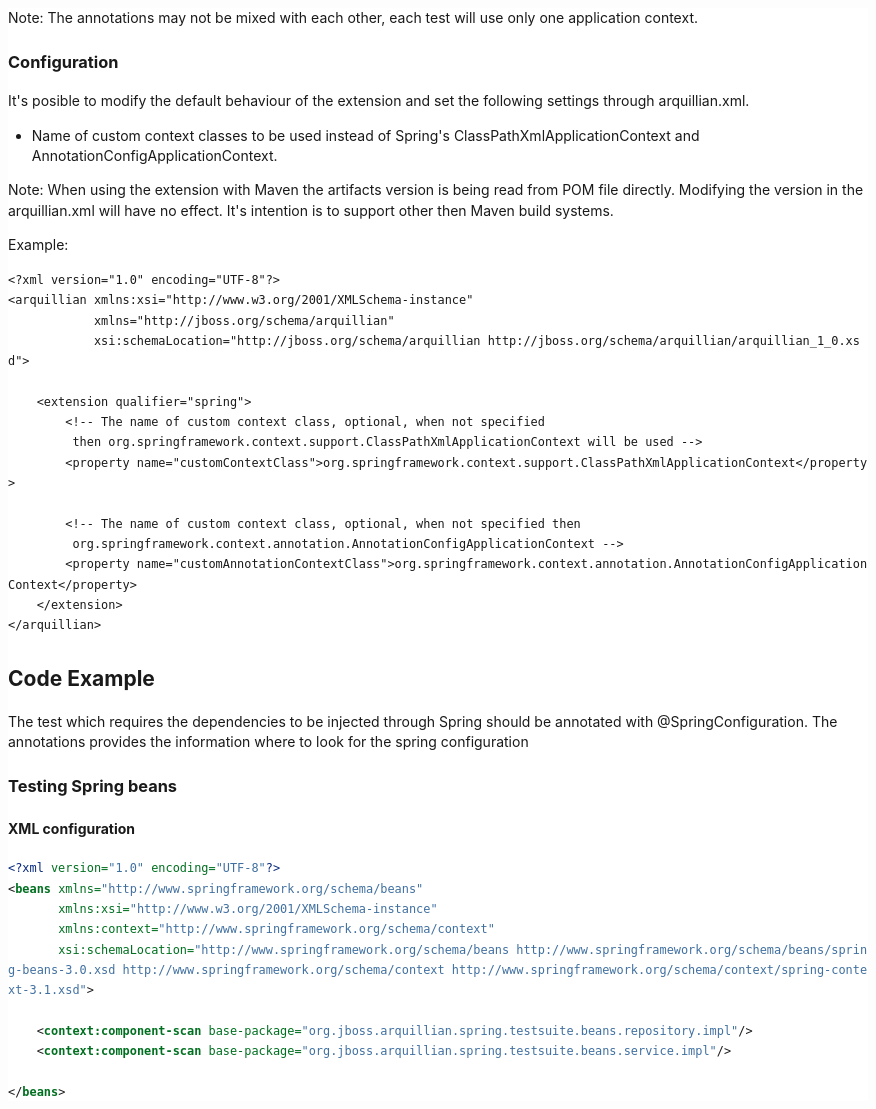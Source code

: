 Note: The annotations may not be mixed with each other, each test will use only one application context.

### Configuration
It's posible to modify the default behaviour of the extension and set the following settings through arquillian.xml.

* Name of custom context classes to be used instead of Spring's ClassPathXmlApplicationContext and AnnotationConfigApplicationContext.

Note: When using the extension with Maven the artifacts version is being read from POM file directly. Modifying the
version in the arquillian.xml will have no effect. It's intention is to support other then Maven build systems.

Example:

```
<?xml version="1.0" encoding="UTF-8"?>
<arquillian xmlns:xsi="http://www.w3.org/2001/XMLSchema-instance"
            xmlns="http://jboss.org/schema/arquillian"
            xsi:schemaLocation="http://jboss.org/schema/arquillian http://jboss.org/schema/arquillian/arquillian_1_0.xsd">

    <extension qualifier="spring">
        <!-- The name of custom context class, optional, when not specified
         then org.springframework.context.support.ClassPathXmlApplicationContext will be used -->
        <property name="customContextClass">org.springframework.context.support.ClassPathXmlApplicationContext</property>

        <!-- The name of custom context class, optional, when not specified then
         org.springframework.context.annotation.AnnotationConfigApplicationContext -->
        <property name="customAnnotationContextClass">org.springframework.context.annotation.AnnotationConfigApplicationContext</property>
    </extension>
</arquillian>
```

## Code Example

The test which requires the dependencies to be injected through Spring should be annotated with @SpringConfiguration.
The annotations provides the information where to look for the spring configuration

### Testing Spring beans

#### XML configuration

```xml
<?xml version="1.0" encoding="UTF-8"?>
<beans xmlns="http://www.springframework.org/schema/beans"
       xmlns:xsi="http://www.w3.org/2001/XMLSchema-instance"
       xmlns:context="http://www.springframework.org/schema/context"
       xsi:schemaLocation="http://www.springframework.org/schema/beans http://www.springframework.org/schema/beans/spring-beans-3.0.xsd http://www.springframework.org/schema/context http://www.springframework.org/schema/context/spring-context-3.1.xsd">

    <context:component-scan base-package="org.jboss.arquillian.spring.testsuite.beans.repository.impl"/>
    <context:component-scan base-package="org.jboss.arquillian.spring.testsuite.beans.service.impl"/>

</beans>
```
